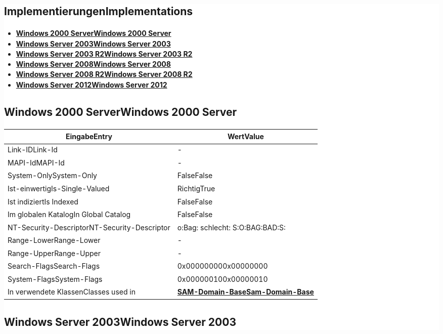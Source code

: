 

## <a name="implementations"></a><span data-ttu-id="d9a8b-125">Implementierungen</span><span class="sxs-lookup"><span data-stu-id="d9a8b-125">Implementations</span></span>

-   [<span data-ttu-id="d9a8b-126">**Windows 2000 Server**</span><span class="sxs-lookup"><span data-stu-id="d9a8b-126">**Windows 2000 Server**</span></span>](#windows-2000-server)
-   [<span data-ttu-id="d9a8b-127">**Windows Server 2003**</span><span class="sxs-lookup"><span data-stu-id="d9a8b-127">**Windows Server 2003**</span></span>](#windows-server-2003)
-   [<span data-ttu-id="d9a8b-128">**Windows Server 2003 R2**</span><span class="sxs-lookup"><span data-stu-id="d9a8b-128">**Windows Server 2003 R2**</span></span>](#windows-server-2003-r2)
-   [<span data-ttu-id="d9a8b-129">**Windows Server 2008**</span><span class="sxs-lookup"><span data-stu-id="d9a8b-129">**Windows Server 2008**</span></span>](#windows-server-2008)
-   [<span data-ttu-id="d9a8b-130">**Windows Server 2008 R2**</span><span class="sxs-lookup"><span data-stu-id="d9a8b-130">**Windows Server 2008 R2**</span></span>](#windows-server-2008-r2)
-   [<span data-ttu-id="d9a8b-131">**Windows Server 2012**</span><span class="sxs-lookup"><span data-stu-id="d9a8b-131">**Windows Server 2012**</span></span>](#windows-server-2012)

## <a name="windows-2000-server"></a><span data-ttu-id="d9a8b-132">Windows 2000 Server</span><span class="sxs-lookup"><span data-stu-id="d9a8b-132">Windows 2000 Server</span></span>



| <span data-ttu-id="d9a8b-133">Eingabe</span><span class="sxs-lookup"><span data-stu-id="d9a8b-133">Entry</span></span> | <span data-ttu-id="d9a8b-134">Wert</span><span class="sxs-lookup"><span data-stu-id="d9a8b-134">Value</span></span> |
|------------------------|-------------------------------------------------------|
| <span data-ttu-id="d9a8b-135">Link-ID</span><span class="sxs-lookup"><span data-stu-id="d9a8b-135">Link-Id</span></span>                | \-                                                    |
| <span data-ttu-id="d9a8b-136">MAPI-Id</span><span class="sxs-lookup"><span data-stu-id="d9a8b-136">MAPI-Id</span></span>                | \-                                                    |
| <span data-ttu-id="d9a8b-137">System-Only</span><span class="sxs-lookup"><span data-stu-id="d9a8b-137">System-Only</span></span>            | <span data-ttu-id="d9a8b-138">False</span><span class="sxs-lookup"><span data-stu-id="d9a8b-138">False</span></span>                                                 |
| <span data-ttu-id="d9a8b-139">Ist-einwertig</span><span class="sxs-lookup"><span data-stu-id="d9a8b-139">Is-Single-Valued</span></span>       | <span data-ttu-id="d9a8b-140">Richtig</span><span class="sxs-lookup"><span data-stu-id="d9a8b-140">True</span></span>                                                  |
| <span data-ttu-id="d9a8b-141">Ist indiziert</span><span class="sxs-lookup"><span data-stu-id="d9a8b-141">Is Indexed</span></span>             | <span data-ttu-id="d9a8b-142">False</span><span class="sxs-lookup"><span data-stu-id="d9a8b-142">False</span></span>                                                 |
| <span data-ttu-id="d9a8b-143">Im globalen Katalog</span><span class="sxs-lookup"><span data-stu-id="d9a8b-143">In Global Catalog</span></span>      | <span data-ttu-id="d9a8b-144">False</span><span class="sxs-lookup"><span data-stu-id="d9a8b-144">False</span></span>                                                 |
| <span data-ttu-id="d9a8b-145">NT-Security-Descriptor</span><span class="sxs-lookup"><span data-stu-id="d9a8b-145">NT-Security-Descriptor</span></span> | <span data-ttu-id="d9a8b-146">o:Bag: schlecht: S:</span><span class="sxs-lookup"><span data-stu-id="d9a8b-146">O:BAG:BAD:S:</span></span>                                          |
| <span data-ttu-id="d9a8b-147">Range-Lower</span><span class="sxs-lookup"><span data-stu-id="d9a8b-147">Range-Lower</span></span>            | \-                                                    |
| <span data-ttu-id="d9a8b-148">Range-Upper</span><span class="sxs-lookup"><span data-stu-id="d9a8b-148">Range-Upper</span></span>            | \-                                                    |
| <span data-ttu-id="d9a8b-149">Search-Flags</span><span class="sxs-lookup"><span data-stu-id="d9a8b-149">Search-Flags</span></span>           | <span data-ttu-id="d9a8b-150">0x00000000</span><span class="sxs-lookup"><span data-stu-id="d9a8b-150">0x00000000</span></span>                                            |
| <span data-ttu-id="d9a8b-151">System-Flags</span><span class="sxs-lookup"><span data-stu-id="d9a8b-151">System-Flags</span></span>           | <span data-ttu-id="d9a8b-152">0x00000010</span><span class="sxs-lookup"><span data-stu-id="d9a8b-152">0x00000010</span></span>                                            |
| <span data-ttu-id="d9a8b-153">In verwendete Klassen</span><span class="sxs-lookup"><span data-stu-id="d9a8b-153">Classes used in</span></span>        | [<span data-ttu-id="d9a8b-154">**SAM-Domain-Base**</span><span class="sxs-lookup"><span data-stu-id="d9a8b-154">**Sam-Domain-Base**</span></span>](c-samdomainbase.md)<br/> |



## <a name="windows-server-2003"></a><span data-ttu-id="d9a8b-155">Windows Server 2003</span><span class="sxs-lookup"><span data-stu-id="d9a8b-155">Windows Server 2003</span></span>
